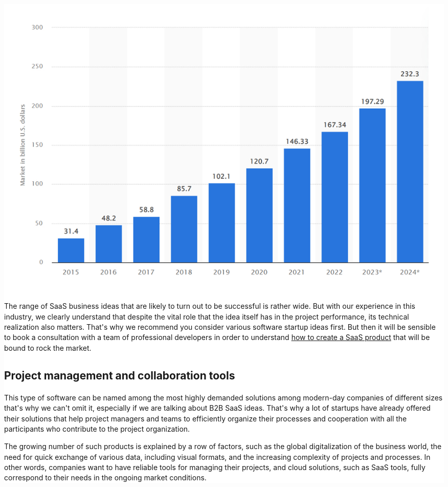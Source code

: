 ![Saas market in billion U.S. dollars](saas_market.jpg)

The range of SaaS business ideas that are likely to turn out to be successful is rather wide. But with our experience in this industry, we clearly understand that despite the vital role that the idea itself has in the project performance, its technical realization also matters. That's why we recommend you consider various software startup ideas first. But then it will be sensible to book a consultation with a team of professional developers in order to understand <a href="https://anadea.info/for-clients/before-you-start/how-to-build-a-saas-product" target="_blank">how to create a SaaS product</a> that will be bound to rock the market.

<a name="pm"></a>
## Project management and collaboration tools

This type of software can be named among the most highly demanded solutions among modern-day companies of different sizes that's why we can't omit it, especially if we are talking about B2B SaaS ideas. That's why a lot of startups have already offered their solutions that help project managers and teams to efficiently organize their processes and cooperation with all the participants who contribute to the project organization.

The growing number of such products is explained by a row of factors, such as the global digitalization of the business world, the need for quick exchange of various data, including visual formats, and the increasing complexity of projects and processes. In other words, companies want to have reliable tools for managing their projects, and cloud solutions, such as SaaS tools, fully correspond to their needs in the ongoing market conditions.
